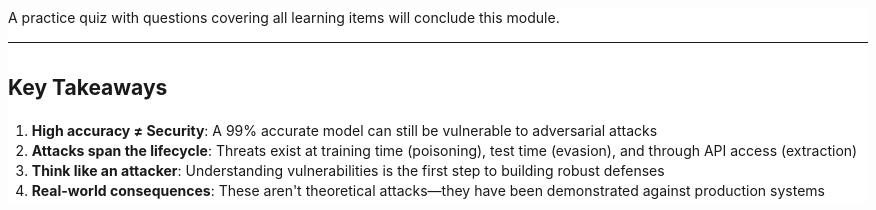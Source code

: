 A practice quiz with questions covering all learning items will conclude this module.

---

## Key Takeaways

1. **High accuracy ≠ Security**: A 99% accurate model can still be vulnerable to adversarial attacks
2. **Attacks span the lifecycle**: Threats exist at training time (poisoning), test time (evasion), and through API access (extraction)
3. **Think like an attacker**: Understanding vulnerabilities is the first step to building robust defenses
4. **Real-world consequences**: These aren't theoretical attacks—they have been demonstrated against production systems